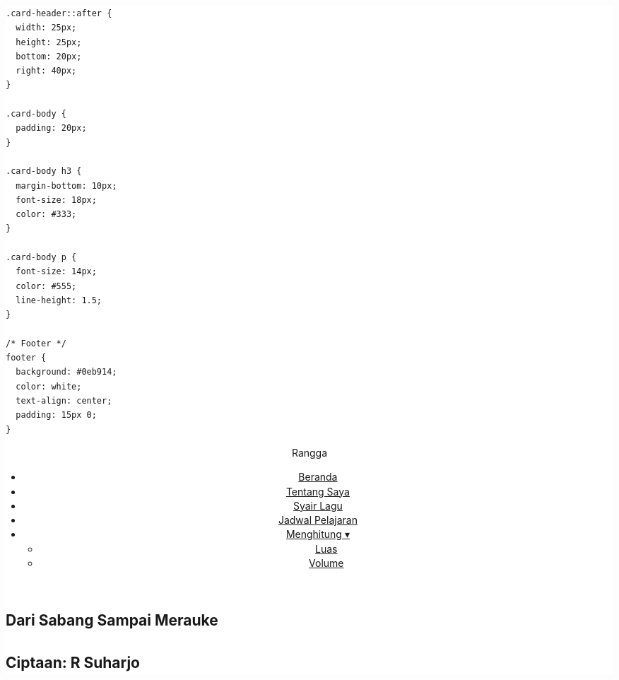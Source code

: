     .card-header::after {
      width: 25px;
      height: 25px;
      bottom: 20px;
      right: 40px;
    }

    .card-body {
      padding: 20px;
    }

    .card-body h3 {
      margin-bottom: 10px;
      font-size: 18px;
      color: #333;
    }

    .card-body p {
      font-size: 14px;
      color: #555;
      line-height: 1.5;
    }

    /* Footer */
    footer {
      background: #0eb914;
      color: white;
      text-align: center;
      padding: 15px 0;
    }
  </style>
</head>
<body>
    <!-- Navbar -->
  <header>
    <nav class="navbar">
      <div class="logo">Rangga</div>
      <ul class="nav-links">
        <li><a href="layout web.html">Beranda</a></li>
        <li><a href="aboutme.html">Tentang Saya</a></li>
        <li><a href="lirik lagu.html">Syair Lagu</a></li>
        <li><a href="Jadwal.html">Jadwal Pelajaran</a></li>
          <li class="nav-item dropdown">
          <a href="#">Menghitung ▾</a>
          </a>
          <ul class="dropdown-menu">
          <li><a class="dropdown-item" href="luas persegi panjang.html">Luas</a></li>
          <li><a class="dropdown-item" href="volume kotak.html">Volume</a></li>
          </ul>
        </li>
      </ul>
    </nav>
  </header>
   <h2><p>Dari Sabang Sampai Merauke</p></h2>
   <h2><p>Ciptaan: R Suharjo</p></h2>
